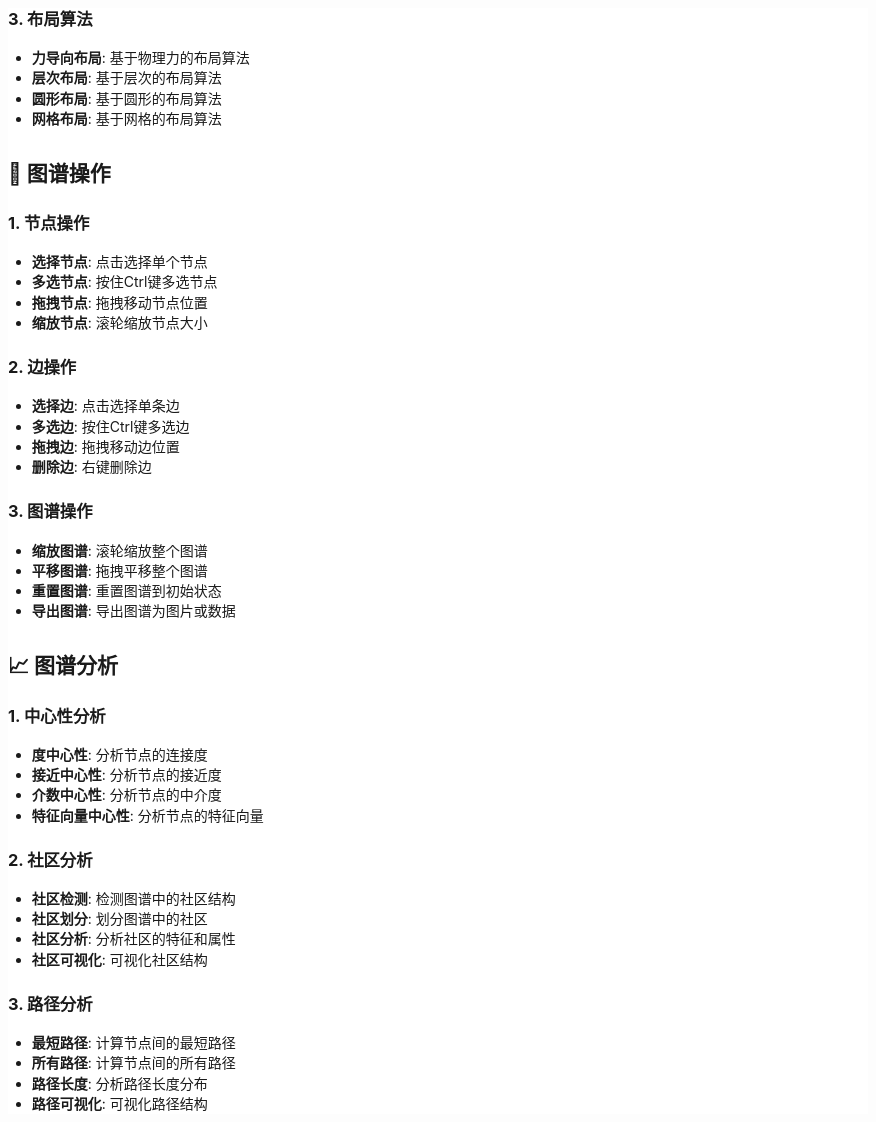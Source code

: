 ### 3. 布局算法

- **力导向布局**: 基于物理力的布局算法
- **层次布局**: 基于层次的布局算法
- **圆形布局**: 基于圆形的布局算法
- **网格布局**: 基于网格的布局算法

## 🔧 图谱操作

### 1. 节点操作

- **选择节点**: 点击选择单个节点
- **多选节点**: 按住Ctrl键多选节点
- **拖拽节点**: 拖拽移动节点位置
- **缩放节点**: 滚轮缩放节点大小

### 2. 边操作

- **选择边**: 点击选择单条边
- **多选边**: 按住Ctrl键多选边
- **拖拽边**: 拖拽移动边位置
- **删除边**: 右键删除边

### 3. 图谱操作

- **缩放图谱**: 滚轮缩放整个图谱
- **平移图谱**: 拖拽平移整个图谱
- **重置图谱**: 重置图谱到初始状态
- **导出图谱**: 导出图谱为图片或数据

## 📈 图谱分析

### 1. 中心性分析

- **度中心性**: 分析节点的连接度
- **接近中心性**: 分析节点的接近度
- **介数中心性**: 分析节点的中介度
- **特征向量中心性**: 分析节点的特征向量

### 2. 社区分析

- **社区检测**: 检测图谱中的社区结构
- **社区划分**: 划分图谱中的社区
- **社区分析**: 分析社区的特征和属性
- **社区可视化**: 可视化社区结构

### 3. 路径分析

- **最短路径**: 计算节点间的最短路径
- **所有路径**: 计算节点间的所有路径
- **路径长度**: 分析路径长度分布
- **路径可视化**: 可视化路径结构
